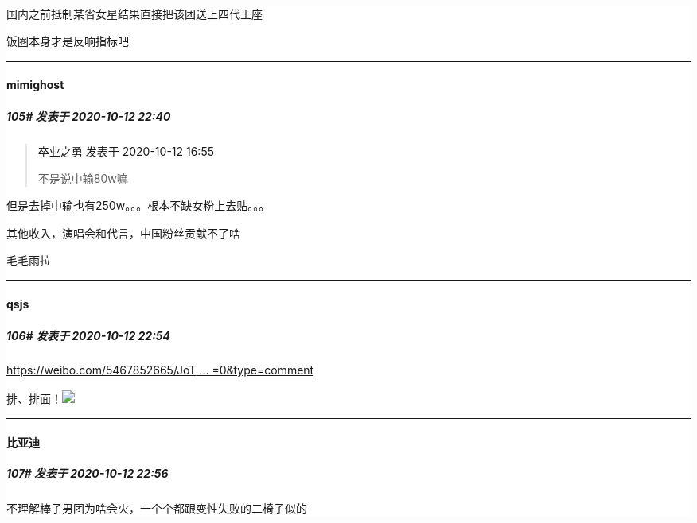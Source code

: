 
国内之前抵制某省女星结果直接把该团送上四代王座


饭圈本身才是反响指标吧







*****

####  mimighost  
##### 105#       发表于 2020-10-12 22:40



<blockquote><a href="httphttps://bbs.saraba1st.com/2b/forum.php?mod=redirect&amp;goto=findpost&amp;pid=49029772&amp;ptid=1964780" target="_blank">卒业之勇 发表于 2020-10-12 16:55</a>

不是说中输80w嘛</blockquote>
但是去掉中输也有250w。。。根本不缺女粉上去贴。。。

其他收入，演唱会和代言，中国粉丝贡献不了啥


毛毛雨拉







*****

####  qsjs  
##### 106#       发表于 2020-10-12 22:54



[https://weibo.com/5467852665/JoT ... =0&amp;type=comment](https://weibo.com/5467852665/JoTionAWD?filter=hot&amp;root_comment_id=0&amp;type=comment)


排、排面！<img src="https://static.saraba1st.com/image/smiley/face2017/112.png" referrerpolicy="no-referrer">







*****

####  比亚迪  
##### 107#       发表于 2020-10-12 22:56




不理解棒子男团为啥会火，一个个都跟变性失败的二椅子似的




